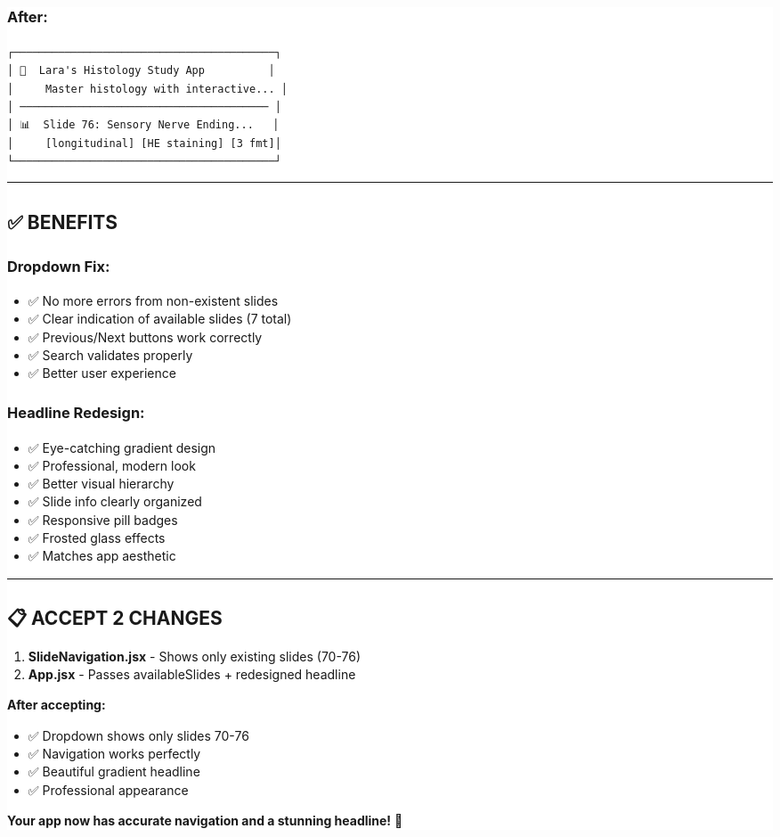 ### **After:**
```
┌─────────────────────────────────────────┐
│ 🔬  Lara's Histology Study App          │
│     Master histology with interactive... │
│ ─────────────────────────────────────── │
│ 📊  Slide 76: Sensory Nerve Ending...   │
│     [longitudinal] [HE staining] [3 fmt]│
└─────────────────────────────────────────┘
```

---

## ✅ BENEFITS

### **Dropdown Fix:**
- ✅ No more errors from non-existent slides
- ✅ Clear indication of available slides (7 total)
- ✅ Previous/Next buttons work correctly
- ✅ Search validates properly
- ✅ Better user experience

### **Headline Redesign:**
- ✅ Eye-catching gradient design
- ✅ Professional, modern look
- ✅ Better visual hierarchy
- ✅ Slide info clearly organized
- ✅ Responsive pill badges
- ✅ Frosted glass effects
- ✅ Matches app aesthetic

---

## 📋 ACCEPT 2 CHANGES

1. **SlideNavigation.jsx** - Shows only existing slides (70-76)
2. **App.jsx** - Passes availableSlides + redesigned headline

**After accepting:**
- ✅ Dropdown shows only slides 70-76
- ✅ Navigation works perfectly
- ✅ Beautiful gradient headline
- ✅ Professional appearance

**Your app now has accurate navigation and a stunning headline!** 🎉
